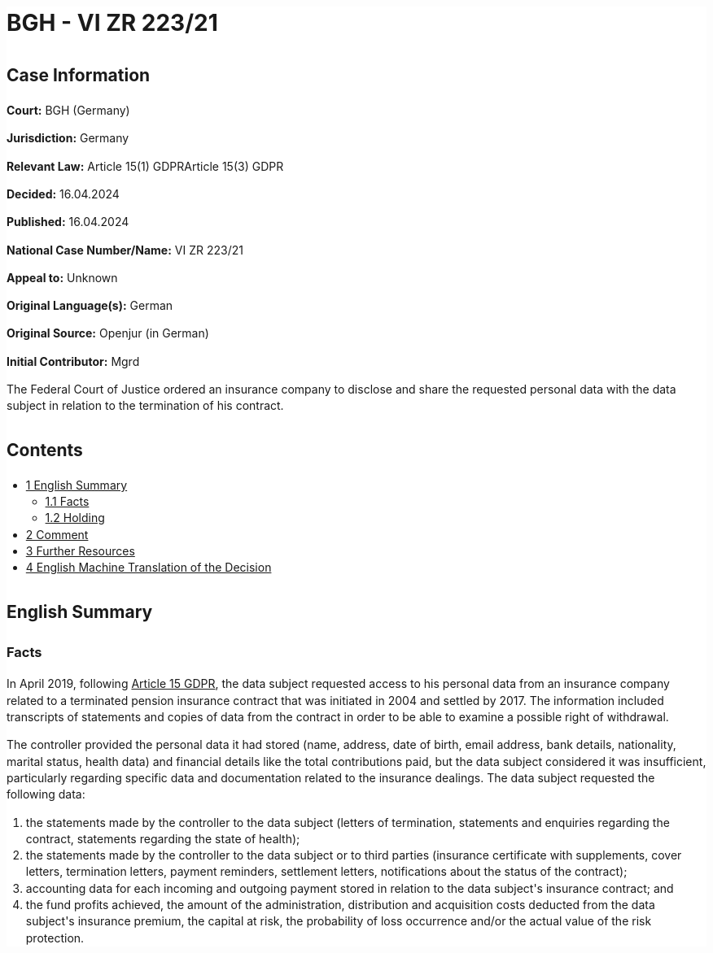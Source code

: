 # BGH - VI ZR 223/21

## Case Information

**Court:** BGH (Germany)

**Jurisdiction:** Germany

**Relevant Law:** Article 15(1) GDPRArticle 15(3) GDPR

**Decided:** 16.04.2024

**Published:** 16.04.2024

**National Case Number/Name:** VI ZR 223/21

**Appeal to:** Unknown

**Original Language(s):** German

**Original Source:** Openjur (in German)

**Initial Contributor:** Mgrd

The Federal Court of Justice ordered an insurance company to disclose and share the requested personal data with the data subject in relation to the termination of his contract.

## Contents

*   [1 English Summary](#English_Summary)
    *   [1.1 Facts](#Facts)
    *   [1.2 Holding](#Holding)
*   [2 Comment](#Comment)
*   [3 Further Resources](#Further_Resources)
*   [4 English Machine Translation of the Decision](#English_Machine_Translation_of_the_Decision)

## English Summary

### Facts

In April 2019, following [Article 15 GDPR](/index.php?title=Article_15_GDPR "Article 15 GDPR"), the data subject requested access to his personal data from an insurance company related to a terminated pension insurance contract that was initiated in 2004 and settled by 2017. The information included transcripts of statements and copies of data from the contract in order to be able to examine a possible right of withdrawal.

The controller provided the personal data it had stored (name, address, date of birth, email address, bank details, nationality, marital status, health data) and financial details like the total contributions paid, but the data subject considered it was insufficient, particularly regarding specific data and documentation related to the insurance dealings. The data subject requested the following data:

1.  the statements made by the controller to the data subject (letters of termination, statements and enquiries regarding the contract, statements regarding the state of health);
2.  the statements made by the controller to the data subject or to third parties (insurance certificate with supplements, cover letters, termination letters, payment reminders, settlement letters, notifications about the status of the contract);
3.  accounting data for each incoming and outgoing payment stored in relation to the data subject's insurance contract; and
4.  the fund profits achieved, the amount of the administration, distribution and acquisition costs deducted from the data subject's insurance premium, the capital at risk, the probability of loss occurrence and/or the actual value of the risk protection.
